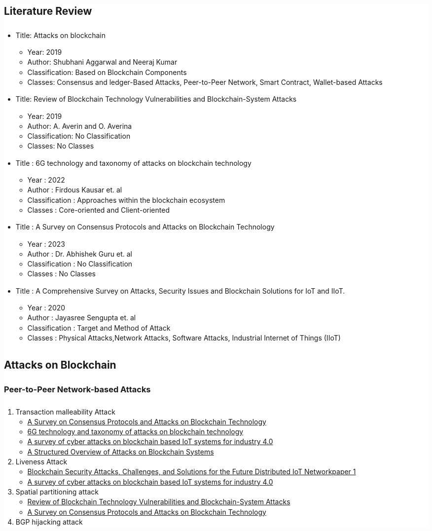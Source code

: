 ###

<h2 align="left">Literature Review</h2>

###

* Title: Attacks on blockchain 
  * Year: 2019 
  * Author: Shubhani Aggarwal and Neeraj Kumar
  * Classification: Based on Blockchain Components 
  * Classes: Consensus and ledger-Based Attacks, Peer-to-Peer Network, Smart Contract, Wallet-based Attacks

* Title: Review of Blockchain Technology Vulnerabilities and Blockchain-System Attacks  
  * Year: 2019 
  * Author:  A. Averin and O. Averina 
  * Classification: No Classification
  * Classes: No Classes

* Title : 6G technology and taxonomy of attacks on blockchain technology
  * Year : 2022 
  * Author :  Firdous Kausar  et. al
  * Classification : Approaches within the blockchain ecosystem
  * Classes : Core-oriented and Client-oriented
  
* Title : A Survey on Consensus Protocols and Attacks on Blockchain Technology
  * Year : 2023
  * Author : Dr. Abhishek Guru et. al
  * Classification : No Classification
  * Classes : No Classes
 
* Title : A Comprehensive Survey on Attacks, Security Issues and Blockchain Solutions for IoT and IIoT.
  * Year : 2020
  * Author :  Jayasree Sengupta et. al
  * Classification : Target and Method of Attack
  * Classes : Physical Attacks,Network Attacks, Software Attacks, Industrial Internet of Things (IIoT)

###

<h2 align="left">Attacks on Blockchain</h2>

###

<h3 align="left">Peer-to-Peer Network-based Attacks</h3>

###

 1.  Transaction malleability Attack
     * [A Survey on Consensus Protocols and Attacks on Blockchain Technology](https://www.mdpi.com/2076-3417/13/4/2604 )
     * [6G technology and taxonomy of attacks on blockchain technology](https://doi.org/10.1016/j.aej.2021.09.051 )
     * [A survey of cyber attacks on blockchain based IoT systems for industry 4.0
](https://ietresearch.onlinelibrary.wiley.com/doi/full/10.1049/blc2.12017)
     * [A Structured Overview of Attacks on Blockchain Systems
](https://www.researchgate.net/publication/352733786)
 2.  Liveness Attack
     * [Blockchain Security Attacks, Challenges, and Solutions for the Future Distributed IoT Networkpaper 1](https://ieeexplore.ieee.org/abstract/document/9323061)
     * [A survey of cyber attacks on blockchain based IoT systems for industry 4.0
](https://ietresearch.onlinelibrary.wiley.com/doi/full/10.1049/blc2.12017)
 3.  Spatial partitioning attack
     * [Review of Blockchain Technology Vulnerabilities and Blockchain-System Attacks](https://ieeexplore.ieee.org/document/8934243)
     * [A Survey on Consensus Protocols and Attacks on Blockchain Technology](https://www.mdpi.com/2076-3417/13/4/2604)
 4.  BGP hijacking attack
